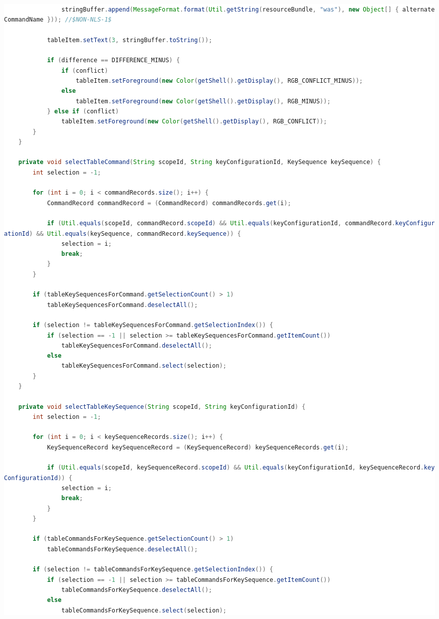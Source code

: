 ```java
				stringBuffer.append(MessageFormat.format(Util.getString(resourceBundle, "was"), new Object[] { alternateCommandName })); //$NON-NLS-1$

			tableItem.setText(3, stringBuffer.toString());

			if (difference == DIFFERENCE_MINUS) {
				if (conflict)
					tableItem.setForeground(new Color(getShell().getDisplay(), RGB_CONFLICT_MINUS));	
				else 
					tableItem.setForeground(new Color(getShell().getDisplay(), RGB_MINUS));	
			} else if (conflict)
				tableItem.setForeground(new Color(getShell().getDisplay(), RGB_CONFLICT));	
		}
	}

	private void selectTableCommand(String scopeId, String keyConfigurationId, KeySequence keySequence) {	
		int selection = -1;
		
		for (int i = 0; i < commandRecords.size(); i++) {
			CommandRecord commandRecord = (CommandRecord) commandRecords.get(i);			
			
			if (Util.equals(scopeId, commandRecord.scopeId) && Util.equals(keyConfigurationId, commandRecord.keyConfigurationId) && Util.equals(keySequence, commandRecord.keySequence)) {
				selection = i;
				break;			
			}			
		}

		if (tableKeySequencesForCommand.getSelectionCount() > 1)
			tableKeySequencesForCommand.deselectAll();

		if (selection != tableKeySequencesForCommand.getSelectionIndex()) {
			if (selection == -1 || selection >= tableKeySequencesForCommand.getItemCount())
				tableKeySequencesForCommand.deselectAll();
			else
				tableKeySequencesForCommand.select(selection);
		}
	}

	private void selectTableKeySequence(String scopeId, String keyConfigurationId) {		
		int selection = -1;
		
		for (int i = 0; i < keySequenceRecords.size(); i++) {
			KeySequenceRecord keySequenceRecord = (KeySequenceRecord) keySequenceRecords.get(i);			
			
			if (Util.equals(scopeId, keySequenceRecord.scopeId) && Util.equals(keyConfigurationId, keySequenceRecord.keyConfigurationId)) {
				selection = i;
				break;			
			}			
		}

		if (tableCommandsForKeySequence.getSelectionCount() > 1)
			tableCommandsForKeySequence.deselectAll();

		if (selection != tableCommandsForKeySequence.getSelectionIndex()) {
			if (selection == -1 || selection >= tableCommandsForKeySequence.getItemCount())
				tableCommandsForKeySequence.deselectAll();
			else
				tableCommandsForKeySequence.select(selection);
```